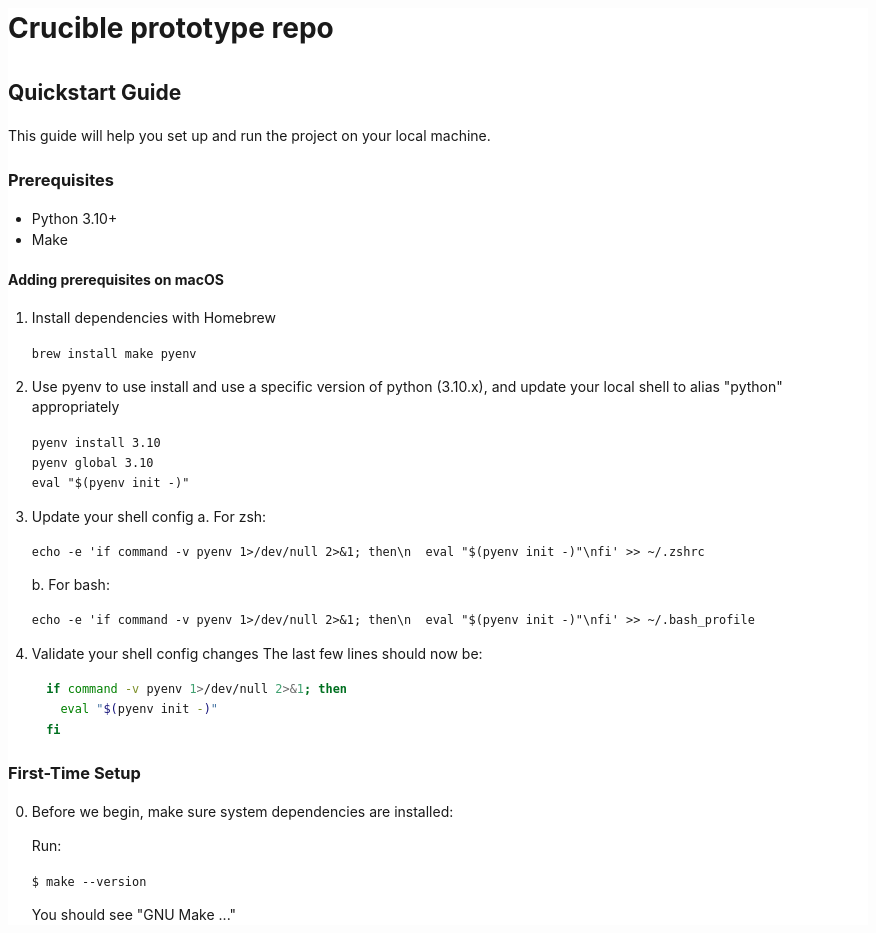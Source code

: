 
# Crucible prototype repo


## Quickstart Guide

This guide will help you set up and run the project on your local machine.

### Prerequisites

- Python 3.10+
- Make

#### Adding prerequisites on macOS
1. Install dependencies with Homebrew
   ```
   brew install make pyenv
   ```

2. Use pyenv to use install and use a specific version of python (3.10.x), and update your local shell to alias "python" appropriately
   ```
   pyenv install 3.10
   pyenv global 3.10
   eval "$(pyenv init -)"
   ```

3. Update your shell config
    a. For zsh:
    ```
    echo -e 'if command -v pyenv 1>/dev/null 2>&1; then\n  eval "$(pyenv init -)"\nfi' >> ~/.zshrc
    ```

    b. For bash:
    ```
    echo -e 'if command -v pyenv 1>/dev/null 2>&1; then\n  eval "$(pyenv init -)"\nfi' >> ~/.bash_profile
    ```

4. Validate your shell config changes
   The last few lines should now be:
   ```sh
     if command -v pyenv 1>/dev/null 2>&1; then
       eval "$(pyenv init -)"
     fi
   ```

### First-Time Setup
0. Before we begin, make sure system dependencies are installed:

   Run: 
   ```
   $ make --version
   ```
   You should see "GNU Make ..."
